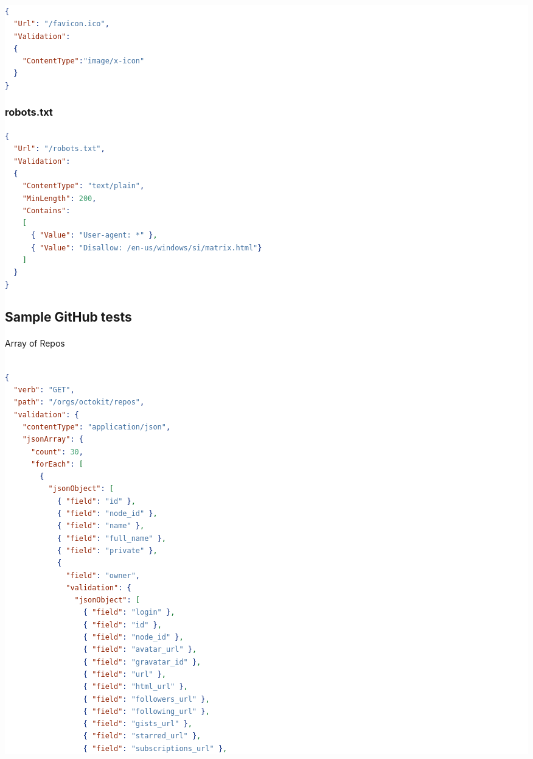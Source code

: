 ```json
{
  "Url": "/favicon.ico",
  "Validation":
  {
    "ContentType":"image/x-icon"
  }
}
```

### robots.txt

```json
{
  "Url": "/robots.txt",
  "Validation":
  {
    "ContentType": "text/plain",
    "MinLength": 200,
    "Contains":
    [
      { "Value": "User-agent: *" },
      { "Value": "Disallow: /en-us/windows/si/matrix.html"}
    ]
  }
}
```

## Sample GitHub tests

Array of Repos

```json

{
  "verb": "GET",
  "path": "/orgs/octokit/repos",
  "validation": {
    "contentType": "application/json",
    "jsonArray": {
      "count": 30,
      "forEach": [
        {
          "jsonObject": [
            { "field": "id" },
            { "field": "node_id" },
            { "field": "name" },
            { "field": "full_name" },
            { "field": "private" },
            {
              "field": "owner",
              "validation": {
                "jsonObject": [
                  { "field": "login" },
                  { "field": "id" },
                  { "field": "node_id" },
                  { "field": "avatar_url" },
                  { "field": "gravatar_id" },
                  { "field": "url" },
                  { "field": "html_url" },
                  { "field": "followers_url" },
                  { "field": "following_url" },
                  { "field": "gists_url" },
                  { "field": "starred_url" },
                  { "field": "subscriptions_url" },
```